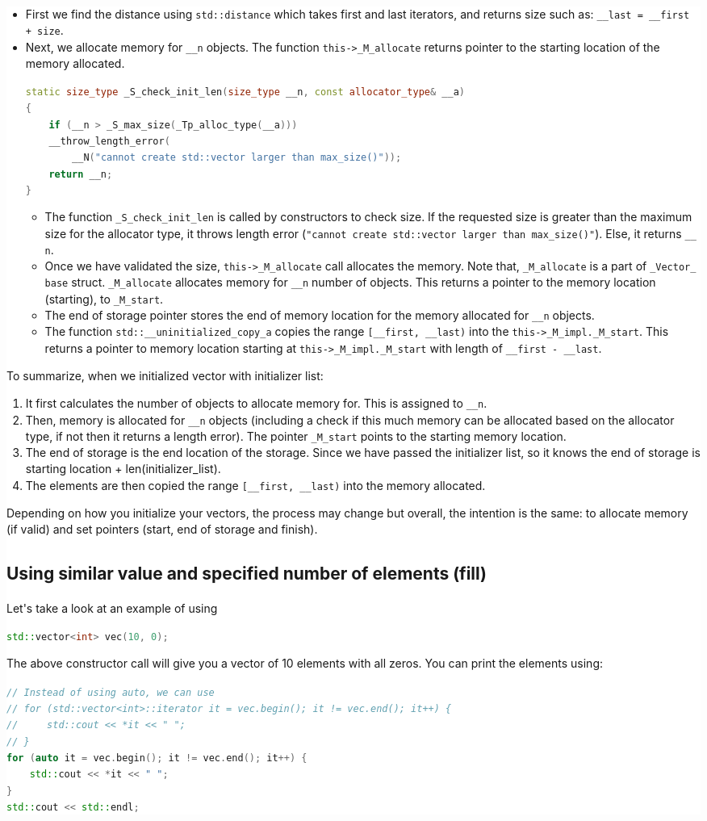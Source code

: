 * First we find the distance using `std::distance` which takes first and last iterators, and returns size such as: `__last = __first + size`.
* Next, we allocate memory for `__n` objects. The function `this->_M_allocate` returns pointer to the starting location of the memory allocated.
    ```cpp
    static size_type _S_check_init_len(size_type __n, const allocator_type& __a)
    {
        if (__n > _S_max_size(_Tp_alloc_type(__a)))
        __throw_length_error(
            __N("cannot create std::vector larger than max_size()"));
        return __n;
    }
    ```
    * The function `_S_check_init_len` is called by constructors to check size. If the requested size is greater than the maximum size for the allocator type, it throws length error (`"cannot create std::vector larger than max_size()"`). Else, it returns `__n`.
    * Once we have validated the size, `this->_M_allocate` call allocates the memory. Note that, `_M_allocate` is a part of `_Vector_base` struct. `_M_allocate` allocates memory for `__n` number of objects. This returns a pointer to the memory location (starting), to `_M_start`.
    * The end of storage pointer stores the end of memory location for the memory allocated for `__n` objects.
    * The function `std::__uninitialized_copy_a` copies the range `[__first, __last)` into the `this->_M_impl._M_start`. This returns a pointer to memory location starting at `this->_M_impl._M_start` with length of `__first - __last`.

To summarize, when we initialized vector with initializer list:

1. It first calculates the number of objects to allocate memory for. This is assigned to `__n`.
2. Then, memory is allocated for `__n` objects (including a check if this much memory can be allocated based on the allocator type, if not then it returns a length error). The pointer `_M_start` points to the starting memory location.
3. The end of storage is the end location of the storage. Since we have passed the initializer list, so it knows the end of storage is starting location + len(initializer_list).
4. The elements are then copied the range `[__first, __last)` into the memory allocated.

Depending on how you initialize your vectors, the process may change but overall, the intention is the same: to allocate memory (if valid) and set pointers (start, end of storage and finish). 

## Using similar value and specified number of elements (fill)

Let's take a look at an example of using

```cpp
std::vector<int> vec(10, 0);
```

The above constructor call will give you a vector of 10 elements with all zeros. You can print the elements using:

```cpp
// Instead of using auto, we can use
// for (std::vector<int>::iterator it = vec.begin(); it != vec.end(); it++) {
//     std::cout << *it << " ";
// }
for (auto it = vec.begin(); it != vec.end(); it++) {
    std::cout << *it << " ";
}
std::cout << std::endl;
```
